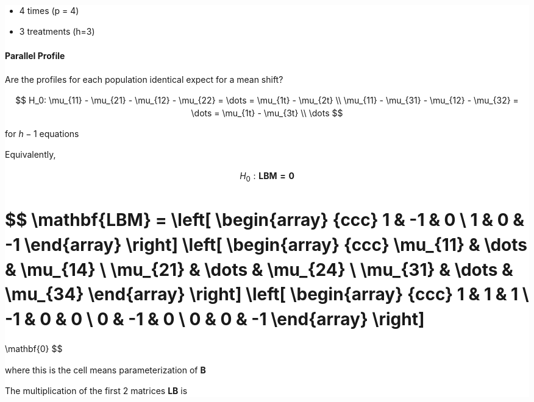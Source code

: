 -   4 times (p = 4)

-   3 treatments (h=3)

#### Parallel Profile

Are the profiles for each population identical expect for a mean shift?

$$
H_0: \mu_{11} - \mu_{21} - \mu_{12} - \mu_{22} = \dots = \mu_{1t} - \mu_{2t} \\
\mu_{11} - \mu_{31} - \mu_{12} - \mu_{32} = \dots = \mu_{1t} - \mu_{3t} \\
\dots
$$

for $h-1$ equations

Equivalently,

$$
H_0: \mathbf{LBM = 0}
$$

$$
\mathbf{LBM} =
\left[
\begin{array}
{ccc}
1 & -1 & 0 \\
1 & 0 & -1
\end{array}
\right]
\left[
\begin{array}
{ccc}
\mu_{11} & \dots & \mu_{14} \\
\mu_{21} & \dots & \mu_{24} \\
\mu_{31} & \dots & \mu_{34} 
\end{array}
\right]
\left[
\begin{array}
{ccc}
1 & 1 & 1 \\
-1 & 0 & 0 \\
0 & -1 & 0 \\
0 & 0 & -1
\end{array}
\right]
= 
\mathbf{0}
$$

where this is the cell means parameterization of $\mathbf{B}$

The multiplication of the first 2 matrices $\mathbf{LB}$ is

